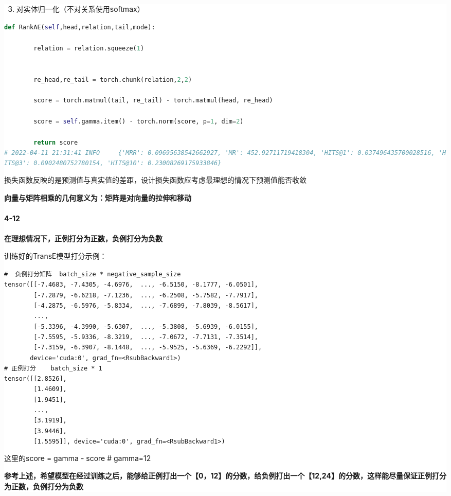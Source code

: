 

3. 对实体归一化（不对关系使用softmax）

```python
def RankAE(self,head,relation,tail,mode):
    
        relation = relation.squeeze(1)
 

        re_head,re_tail = torch.chunk(relation,2,2)

        score = torch.matmul(tail, re_tail) - torch.matmul(head, re_head)

        score = self.gamma.item() - torch.norm(score, p=1, dim=2)
 
        return score
# 2022-04-11 21:31:41 INFO     {'MRR': 0.09695638542662927, 'MR': 452.92711719418304, 'HITS@1': 0.037496435700028516, 'HITS@3': 0.0902480752780154, 'HITS@10': 0.23008269175933846}

```



损失函数反映的是预测值与真实值的差距，设计损失函数应考虑最理想的情况下预测值能否收敛

**向量与矩阵相乘的几何意义为：矩阵是对向量的拉伸和移动**

#### 4-12

**在理想情况下，正例打分为正数，负例打分为负数**

训练好的TransE模型打分示例：

```
#  负例打分矩阵  batch_size * negative_sample_size
tensor([[-7.4683, -7.4305, -4.6976,  ..., -6.5150, -8.1777, -6.0501],
        [-7.2879, -6.6218, -7.1236,  ..., -6.2508, -5.7582, -7.7917],
        [-4.2875, -6.5976, -5.8334,  ..., -7.6899, -7.8039, -8.5617],
        ...,
        [-5.3396, -4.3990, -5.6307,  ..., -5.3808, -5.6939, -6.0155],
        [-7.5595, -5.9336, -8.3219,  ..., -7.0672, -7.7131, -7.3514],
        [-7.3159, -6.3907, -8.1448,  ..., -5.9525, -5.6369, -6.2292]],
       device='cuda:0', grad_fn=<RsubBackward1>)
# 正例打分    batch_size * 1
tensor([[2.8526],
        [1.4609],
        [1.9451],
        ...,
        [3.1919],
        [3.9446],
        [1.5595]], device='cuda:0', grad_fn=<RsubBackward1>)
```

这里的score = gamma - score # gamma=12

**参考上述，希望模型在经过训练之后，能够给正例打出一个【0，12】的分数，给负例打出一个【12,24】的分数，这样能尽量保证正例打分为正数，负例打分为负数**
